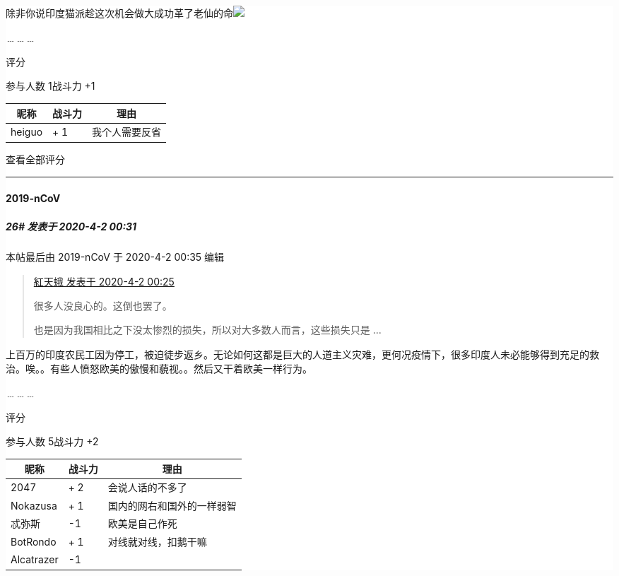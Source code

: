 除非你说印度猫派趁这次机会做大成功革了老仙的命<img src="https://static.saraba1st.com/image/smiley/face2017/037.png" referrerpolicy="no-referrer">



﹍﹍﹍

评分





 参与人数 1战斗力 +1

|昵称|战斗力|理由|
|----|---|---|
| heiguo| + 1|我个人需要反省|



查看全部评分






*****

####  2019-nCoV  
##### 26#       发表于 2020-4-2 00:31



 本帖最后由 2019-nCoV 于 2020-4-2 00:35 编辑 
<blockquote><a href="httphttps://bbs.saraba1st.com/2b/forum.php?mod=redirect&amp;goto=findpost&amp;pid=46949669&amp;ptid=1922017" target="_blank">紅天蛾 发表于 2020-4-2 00:25</a>

很多人没良心的。这倒也罢了。


也是因为我国相比之下没太惨烈的损失，所以对大多数人而言，这些损失只是 ...</blockquote>
上百万的印度农民工因为停工，被迫徒步返乡。无论如何这都是巨大的人道主义灾难，更何况疫情下，很多印度人未必能够得到充足的救治。唉。。有些人愤怒欧美的傲慢和藐视。。然后又干着欧美一样行为。



﹍﹍﹍

评分





 参与人数 5战斗力 +2

|昵称|战斗力|理由|
|----|---|---|
| 2047| + 2|会说人话的不多了|
| Nokazusa| + 1|国内的网右和国外的一样弱智|
| 忒弥斯|-1|欧美是自己作死|
| BotRondo| + 1|对线就对线，扣鹅干嘛|
| Alcatrazer|-1||
